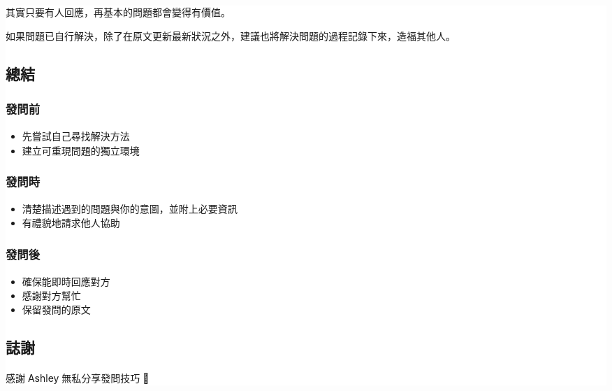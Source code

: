 其實只要有人回應，再基本的問題都會變得有價值。

如果問題已自行解決，除了在原文更新最新狀況之外，建議也將解決問題的過程記錄下來，造福其他人。

## 總結

### 發問前

- 先嘗試自己尋找解決方法
- 建立可重現問題的獨立環境

### 發問時

- 清楚描述遇到的問題與你的意圖，並附上必要資訊
- 有禮貌地請求他人協助

### 發問後

- 確保能即時回應對方
- 感謝對方幫忙
- 保留發問的原文

## 誌謝

感謝 Ashley 無私分享發問技巧 🙏
